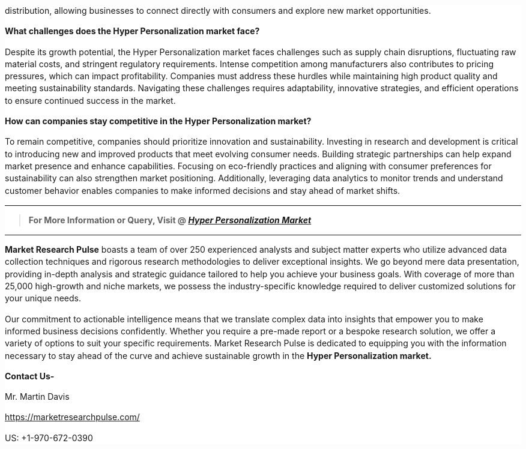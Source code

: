 distribution, allowing businesses to connect directly with consumers and explore new market opportunities.</p><p><strong>What challenges does the Hyper Personalization market face?</strong></p><p>Despite its growth potential, the Hyper Personalization market faces challenges such as supply chain disruptions, fluctuating raw material costs, and stringent regulatory requirements. Intense competition among manufacturers also contributes to pricing pressures, which can impact profitability. Companies must address these hurdles while maintaining high product quality and meeting sustainability standards. Navigating these challenges requires adaptability, innovative strategies, and efficient operations to ensure continued success in the market.</p><p><strong>How can companies stay competitive in the Hyper Personalization market?</strong></p><p>To remain competitive, companies should prioritize innovation and sustainability. Investing in research and development is critical to introducing new and improved products that meet evolving consumer needs. Building strategic partnerships can help expand market presence and enhance capabilities. Focusing on eco-friendly practices and aligning with consumer preferences for sustainability can also strengthen market positioning. Additionally, leveraging data analytics to monitor trends and understand customer behavior enables companies to make informed decisions and stay ahead of market shifts.</p><hr /><blockquote><p><strong>For More Information or Query, Visit @&nbsp;<em><a href="https://marketresearchpulse.com/report/32198/hyper-personalization-market?utm_source=Linkedin&utm_medium=022">Hyper Personalization Market</a></em></strong></p></blockquote><hr /><p><strong>Market Research Pulse</strong> boasts a team of over 250 experienced analysts and subject matter experts who utilize advanced data collection techniques and rigorous research methodologies to deliver exceptional insights. We go beyond mere data presentation, providing in-depth analysis and strategic guidance tailored to help you achieve your business goals. With coverage of more than 25,000 high-growth and niche markets, we possess the industry-specific knowledge required to deliver customized solutions for your unique needs.</p><p>Our commitment to actionable intelligence means that we translate complex data into insights that empower you to make informed business decisions confidently. Whether you require a pre-made report or a bespoke research solution, we offer a variety of options to suit your specific requirements. Market Research Pulse is dedicated to equipping you with the information necessary to stay ahead of the curve and achieve sustainable growth in the <strong>Hyper Personalization market.</strong></p><p><strong>Contact Us-</strong></p><p>Mr. Martin Davis</p><p>https://marketresearchpulse.com/</p><p>US: +1-970-672-0390</p>
